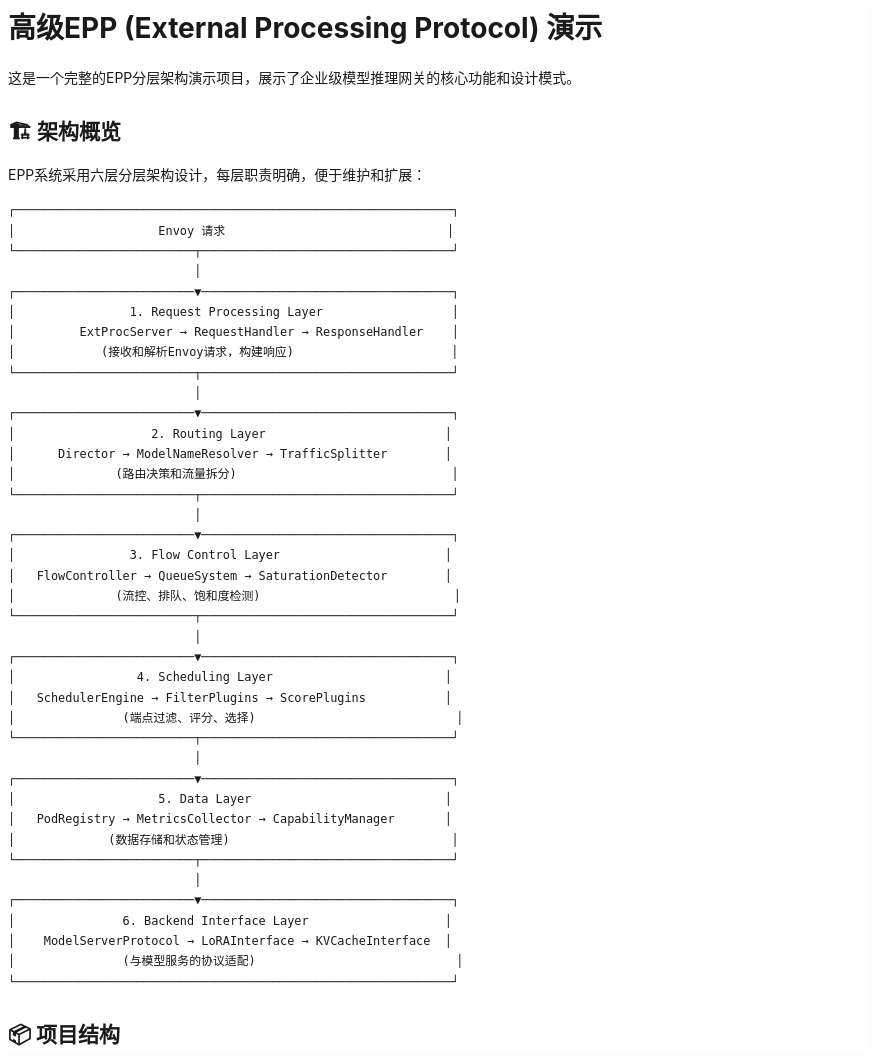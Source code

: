 # 高级EPP (External Processing Protocol) 演示

这是一个完整的EPP分层架构演示项目，展示了企业级模型推理网关的核心功能和设计模式。

## 🏗️ 架构概览

EPP系统采用六层分层架构设计，每层职责明确，便于维护和扩展：

```
┌─────────────────────────────────────────────────────────────┐
│                    Envoy 请求                               │
└─────────────────────────┬───────────────────────────────────┘
                          │
┌─────────────────────────▼───────────────────────────────────┐
│                1. Request Processing Layer                  │
│         ExtProcServer → RequestHandler → ResponseHandler    │
│            (接收和解析Envoy请求，构建响应)                      │
└─────────────────────────┬───────────────────────────────────┘
                          │
┌─────────────────────────▼───────────────────────────────────┐
│                   2. Routing Layer                         │
│      Director → ModelNameResolver → TrafficSplitter        │
│              (路由决策和流量拆分)                              │
└─────────────────────────┬───────────────────────────────────┘
                          │
┌─────────────────────────▼───────────────────────────────────┐
│                3. Flow Control Layer                       │
│   FlowController → QueueSystem → SaturationDetector        │
│              (流控、排队、饱和度检测)                           │
└─────────────────────────┬───────────────────────────────────┘
                          │
┌─────────────────────────▼───────────────────────────────────┐
│                 4. Scheduling Layer                        │
│   SchedulerEngine → FilterPlugins → ScorePlugins           │
│               (端点过滤、评分、选择)                            │
└─────────────────────────┬───────────────────────────────────┘
                          │
┌─────────────────────────▼───────────────────────────────────┐
│                    5. Data Layer                           │
│   PodRegistry → MetricsCollector → CapabilityManager       │
│             (数据存储和状态管理)                               │
└─────────────────────────┬───────────────────────────────────┘
                          │
┌─────────────────────────▼───────────────────────────────────┐
│               6. Backend Interface Layer                   │
│    ModelServerProtocol → LoRAInterface → KVCacheInterface  │
│               (与模型服务的协议适配)                            │
└─────────────────────────────────────────────────────────────┘
```

## 📦 项目结构
